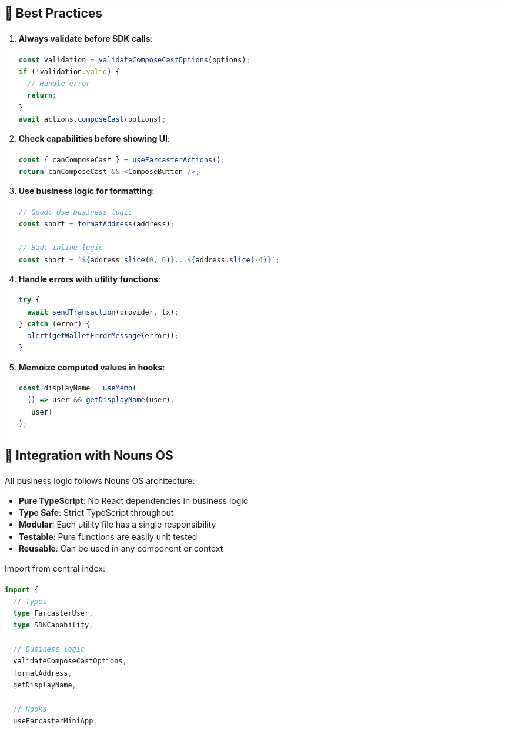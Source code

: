 ## 📖 Best Practices

1. **Always validate before SDK calls**:
   ```typescript
   const validation = validateComposeCastOptions(options);
   if (!validation.valid) {
     // Handle error
     return;
   }
   await actions.composeCast(options);
   ```

2. **Check capabilities before showing UI**:
   ```typescript
   const { canComposeCast } = useFarcasterActions();
   return canComposeCast && <ComposeButton />;
   ```

3. **Use business logic for formatting**:
   ```typescript
   // Good: Use business logic
   const short = formatAddress(address);
   
   // Bad: Inline logic
   const short = `${address.slice(0, 6)}...${address.slice(-4)}`;
   ```

4. **Handle errors with utility functions**:
   ```typescript
   try {
     await sendTransaction(provider, tx);
   } catch (error) {
     alert(getWalletErrorMessage(error));
   }
   ```

5. **Memoize computed values in hooks**:
   ```typescript
   const displayName = useMemo(
     () => user && getDisplayName(user),
     [user]
   );
   ```

## 🔄 Integration with Nouns OS

All business logic follows Nouns OS architecture:

- **Pure TypeScript**: No React dependencies in business logic
- **Type Safe**: Strict TypeScript throughout
- **Modular**: Each utility file has a single responsibility
- **Testable**: Pure functions are easily unit tested
- **Reusable**: Can be used in any component or context

Import from central index:
```typescript
import {
  // Types
  type FarcasterUser,
  type SDKCapability,
  
  // Business logic
  validateComposeCastOptions,
  formatAddress,
  getDisplayName,
  
  // Hooks
  useFarcasterMiniApp,
```